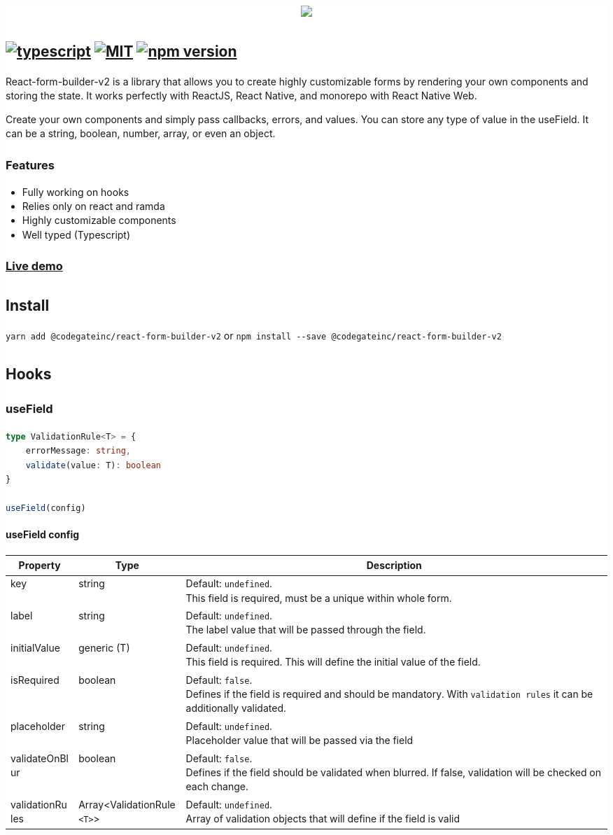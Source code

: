 <p align="center">
    <img src="https://cdn.codegate.pl/react-form-builder-v2/react-form-builder-v2.png" width="400"/>
</p>

## <a href='https://www.typescriptlang.org/'><img src='https://badges.frapsoft.com/typescript/code/typescript.png?v=101' alt='typescript' height=20/></a> <a href='http://opensource.org/licenses/MIT'><img src='http://img.shields.io/badge/license-MIT-brightgreen.svg' alt='MIT' /></a> <a href="https://badge.fury.io/js/@codegateinc%2Freact-form-builder-v2"><img src="https://badge.fury.io/js/@codegateinc%2Freact-form-builder-v2.svg" alt="npm version" height="18"></a>

React-form-builder-v2 is a library that allows you to create highly customizable forms by rendering your own components and storing the state. It works perfectly with ReactJS, React Native, and monorepo with React Native Web.

Create your own components and simply pass callbacks, errors, and values. You can store any type of value in the useField. It can be a string, boolean, number, array, or even an object.

### Features

- Fully working on hooks
- Relies only on react and ramda
- Highly customizable components
- Well typed (Typescript)

### [Live demo](https://codesandbox.io/embed/focused-firefly-j96uom)

## Install
`yarn add @codegateinc/react-form-builder-v2` or `npm install --save @codegateinc/react-form-builder-v2`

## Hooks

### useField

```typescript
type ValidationRule<T> = {
    errorMessage: string,
    validate(value: T): boolean
}

useField(config)
```

#### useField config

| Property        | Type                       | Description                                                                                                                               |
|-----------------|----------------------------|-------------------------------------------------------------------------------------------------------------------------------------------|
| key             | string                     | Default: `undefined`.<br> This field is required, must be a unique within whole form.                                                     |
| label           | string                     | Default: `undefined`.<br> The label value that will be passed through the field.                                                          |
| initialValue    | generic (T)                | Default: `undefined`.<br> This field is required. This will define the initial value of the field.                                        |
| isRequired      | boolean                    | Default: `false`.<br> Defines if the field is required and should be mandatory. With `validation rules` it can be additionally validated. |
| placeholder     | string                     | Default: `undefined`.<br> Placeholder value that will be passed via the field                                                             |
| validateOnBlur  | boolean                    | Default: `false`.<br> Defines if the field should be validated when blurred. If false, validation will be checked on each change.         |
| validationRules | Array<ValidationRule`<T>`> | Default: `undefined`.<br> Array of validation objects that will define if the field is valid                                              |